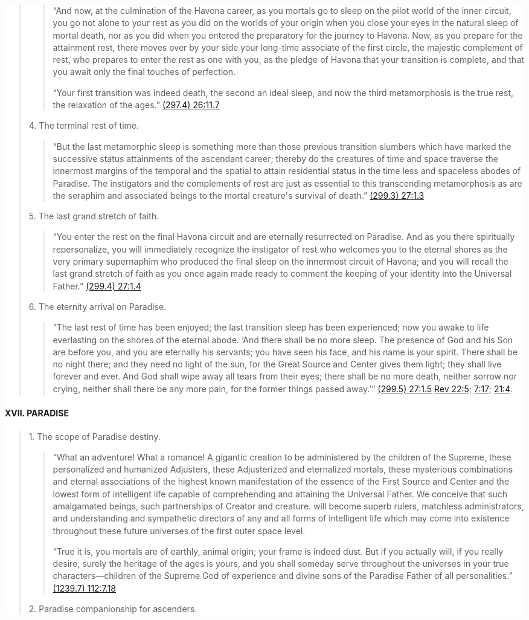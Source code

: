 > > “And now, at the culmination of the Havona career, as you mortals go to sleep on the pilot world of the inner circuit, you go not alone to your rest as you did on the worlds of your origin when you close your eyes in the natural sleep of mortal death, nor as you did when you entered the preparatory for the journey to Havona. Now, as you prepare for the attainment rest, there moves over by your side your long-time associate of the first circle, the majestic complement of rest, who prepares to enter the rest as one with you, as the pledge of Havona that your transition is complete, and that you await only the final touches of perfection.
> > 
> > “Your first transition was indeed death, the second an ideal sleep, and now the third metamorphosis is the true rest, the relaxation of the ages.” [(297.4) 26:11.7](https://www.urantia.org/urantia-book-standardized/paper-26-ministering-spirits-central-universe#U26_11_7)
> 
> 4\. The terminal rest of time.
> 
> > “But the last metamorphic sleep is something more than those previous transition slumbers which have marked the successive status attainments of the ascendant career; thereby do the creatures of time and space traverse the innermost margins of the temporal and the spatial to attain residential status in the time less and spaceless abodes of Paradise. The instigators and the complements of rest are just as essential to this transcending metamorphosis as are the seraphim and associated beings to the mortal creature's survival of death.” [(299.3) 27:1.3](https://www.urantia.org/urantia-book-standardized/paper-27-ministry-primary-supernaphim#U27_1_3)
> 
> 5\. The last grand stretch of faith.
> 
> > “You enter the rest on the final Havona circuit and are eternally resurrected on Paradise. And as you there spiritually repersonalize, you will immediately recognize the instigator of rest who welcomes you to the eternal shores as the very primary supernaphim who produced the final sleep on the innermost circuit of Havona; and you will recall the last grand stretch of faith as you once again made ready to comment the keeping of your identity into the Universal Father.” [(299.4) 27:1.4](https://www.urantia.org/urantia-book-standardized/paper-27-ministry-primary-supernaphim#U27_1_4)
> 
> 6\. The eternity arrival on Paradise.
> 
> > “The last rest of time has been enjoyed; the last transition sleep has been experienced; now you awake to life everlasting on the shores of the eternal abode. ‘And there shall be no more sleep. The presence of God and his Son are before you, and you are eternally his servants; you have seen his face, and his name is your spirit. There shall be no night there; and they need no light of the sun, for the Great Source and Center gives them light; they shall live forever and ever. And God shall wipe away all tears from their eyes; there shall be no more death, neither sorrow nor crying, neither shall there be any more pain, for the former things passed away.’” [(299.5) 27:1.5](https://www.urantia.org/urantia-book-standardized/paper-27-ministry-primary-supernaphim#U27_1_5) [Rev 22:5](https://biblehub.com/revelation/22-5.htm); [7:17](https://biblehub.com/revelation/7-17.htm); [21:4](https://biblehub.com/revelation/21-4.htm).

#### XVII. PARADISE

> 1\. The scope of Paradise destiny.
> 
> > “What an adventure! What a romance! A gigantic creation to be administered by the children of the Supreme, these personalized and humanized Adjusters, these Adjusterized and eternalized mortals, these mysterious combinations and eternal associations of the highest known manifestation of the essence of the First Source and Center and the lowest form of intelligent life capable of comprehending and attaining the Universal Father. We conceive that such amalgamated beings, such partnerships of Creator and creature. will become superb rulers, matchless administrators, and understanding and sympathetic directors of any and all forms of intelligent life which may come into existence throughout these future universes of the first outer space level.
> > 
> > “True it is, you mortals are of earthly, animal origin; your frame is indeed dust. But if you actually will, if you really desire, surely the heritage of the ages is yours, and you shall someday serve throughout the universes in your true characters—children of the Supreme God of experience and divine sons of the Paradise Father of all personalities.” [(1239.7) 112:7.18](https://www.urantia.org/urantia-book-standardized/paper-112-personality-survival#U112_7_18)
> 
> 2\. Paradise companionship for ascenders.
